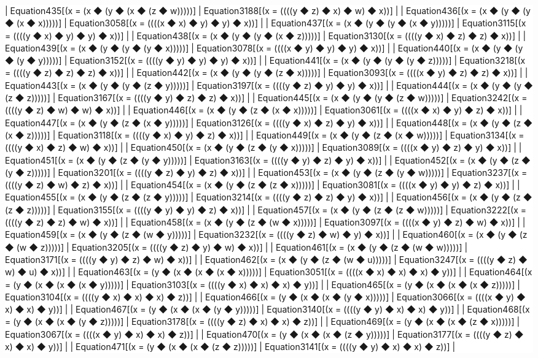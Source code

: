 | Equation435[(x = (x ◆ (y ◆ (x ◆ (z ◆ w)))))] | Equation3188[(x = ((((y ◆ z) ◆ x) ◆ w) ◆ x))] |
| Equation436[(x = (x ◆ (y ◆ (y ◆ (x ◆ x)))))] | Equation3058[(x = ((((x ◆ x) ◆ y) ◆ y) ◆ x))] |
| Equation437[(x = (x ◆ (y ◆ (y ◆ (x ◆ y)))))] | Equation3115[(x = ((((y ◆ x) ◆ y) ◆ y) ◆ x))] |
| Equation438[(x = (x ◆ (y ◆ (y ◆ (x ◆ z)))))] | Equation3130[(x = ((((y ◆ x) ◆ z) ◆ z) ◆ x))] |
| Equation439[(x = (x ◆ (y ◆ (y ◆ (y ◆ x)))))] | Equation3078[(x = ((((x ◆ y) ◆ y) ◆ y) ◆ x))] |
| Equation440[(x = (x ◆ (y ◆ (y ◆ (y ◆ y)))))] | Equation3152[(x = ((((y ◆ y) ◆ y) ◆ y) ◆ x))] |
| Equation441[(x = (x ◆ (y ◆ (y ◆ (y ◆ z)))))] | Equation3218[(x = ((((y ◆ z) ◆ z) ◆ z) ◆ x))] |
| Equation442[(x = (x ◆ (y ◆ (y ◆ (z ◆ x)))))] | Equation3093[(x = ((((x ◆ y) ◆ z) ◆ z) ◆ x))] |
| Equation443[(x = (x ◆ (y ◆ (y ◆ (z ◆ y)))))] | Equation3197[(x = ((((y ◆ z) ◆ y) ◆ y) ◆ x))] |
| Equation444[(x = (x ◆ (y ◆ (y ◆ (z ◆ z)))))] | Equation3167[(x = ((((y ◆ y) ◆ z) ◆ z) ◆ x))] |
| Equation445[(x = (x ◆ (y ◆ (y ◆ (z ◆ w)))))] | Equation3242[(x = ((((y ◆ z) ◆ w) ◆ w) ◆ x))] |
| Equation446[(x = (x ◆ (y ◆ (z ◆ (x ◆ x)))))] | Equation3061[(x = ((((x ◆ x) ◆ y) ◆ z) ◆ x))] |
| Equation447[(x = (x ◆ (y ◆ (z ◆ (x ◆ y)))))] | Equation3126[(x = ((((y ◆ x) ◆ z) ◆ y) ◆ x))] |
| Equation448[(x = (x ◆ (y ◆ (z ◆ (x ◆ z)))))] | Equation3118[(x = ((((y ◆ x) ◆ y) ◆ z) ◆ x))] |
| Equation449[(x = (x ◆ (y ◆ (z ◆ (x ◆ w)))))] | Equation3134[(x = ((((y ◆ x) ◆ z) ◆ w) ◆ x))] |
| Equation450[(x = (x ◆ (y ◆ (z ◆ (y ◆ x)))))] | Equation3089[(x = ((((x ◆ y) ◆ z) ◆ y) ◆ x))] |
| Equation451[(x = (x ◆ (y ◆ (z ◆ (y ◆ y)))))] | Equation3163[(x = ((((y ◆ y) ◆ z) ◆ y) ◆ x))] |
| Equation452[(x = (x ◆ (y ◆ (z ◆ (y ◆ z)))))] | Equation3201[(x = ((((y ◆ z) ◆ y) ◆ z) ◆ x))] |
| Equation453[(x = (x ◆ (y ◆ (z ◆ (y ◆ w)))))] | Equation3237[(x = ((((y ◆ z) ◆ w) ◆ z) ◆ x))] |
| Equation454[(x = (x ◆ (y ◆ (z ◆ (z ◆ x)))))] | Equation3081[(x = ((((x ◆ y) ◆ y) ◆ z) ◆ x))] |
| Equation455[(x = (x ◆ (y ◆ (z ◆ (z ◆ y)))))] | Equation3214[(x = ((((y ◆ z) ◆ z) ◆ y) ◆ x))] |
| Equation456[(x = (x ◆ (y ◆ (z ◆ (z ◆ z)))))] | Equation3155[(x = ((((y ◆ y) ◆ y) ◆ z) ◆ x))] |
| Equation457[(x = (x ◆ (y ◆ (z ◆ (z ◆ w)))))] | Equation3222[(x = ((((y ◆ z) ◆ z) ◆ w) ◆ x))] |
| Equation458[(x = (x ◆ (y ◆ (z ◆ (w ◆ x)))))] | Equation3097[(x = ((((x ◆ y) ◆ z) ◆ w) ◆ x))] |
| Equation459[(x = (x ◆ (y ◆ (z ◆ (w ◆ y)))))] | Equation3232[(x = ((((y ◆ z) ◆ w) ◆ y) ◆ x))] |
| Equation460[(x = (x ◆ (y ◆ (z ◆ (w ◆ z)))))] | Equation3205[(x = ((((y ◆ z) ◆ y) ◆ w) ◆ x))] |
| Equation461[(x = (x ◆ (y ◆ (z ◆ (w ◆ w)))))] | Equation3171[(x = ((((y ◆ y) ◆ z) ◆ w) ◆ x))] |
| Equation462[(x = (x ◆ (y ◆ (z ◆ (w ◆ u)))))] | Equation3247[(x = ((((y ◆ z) ◆ w) ◆ u) ◆ x))] |
| Equation463[(x = (y ◆ (x ◆ (x ◆ (x ◆ x)))))] | Equation3051[(x = ((((x ◆ x) ◆ x) ◆ x) ◆ y))] |
| Equation464[(x = (y ◆ (x ◆ (x ◆ (x ◆ y)))))] | Equation3103[(x = ((((y ◆ x) ◆ x) ◆ x) ◆ y))] |
| Equation465[(x = (y ◆ (x ◆ (x ◆ (x ◆ z)))))] | Equation3104[(x = ((((y ◆ x) ◆ x) ◆ x) ◆ z))] |
| Equation466[(x = (y ◆ (x ◆ (x ◆ (y ◆ x)))))] | Equation3066[(x = ((((x ◆ y) ◆ x) ◆ x) ◆ y))] |
| Equation467[(x = (y ◆ (x ◆ (x ◆ (y ◆ y)))))] | Equation3140[(x = ((((y ◆ y) ◆ x) ◆ x) ◆ y))] |
| Equation468[(x = (y ◆ (x ◆ (x ◆ (y ◆ z)))))] | Equation3178[(x = ((((y ◆ z) ◆ x) ◆ x) ◆ z))] |
| Equation469[(x = (y ◆ (x ◆ (x ◆ (z ◆ x)))))] | Equation3067[(x = ((((x ◆ y) ◆ x) ◆ x) ◆ z))] |
| Equation470[(x = (y ◆ (x ◆ (x ◆ (z ◆ y)))))] | Equation3177[(x = ((((y ◆ z) ◆ x) ◆ x) ◆ y))] |
| Equation471[(x = (y ◆ (x ◆ (x ◆ (z ◆ z)))))] | Equation3141[(x = ((((y ◆ y) ◆ x) ◆ x) ◆ z))] |